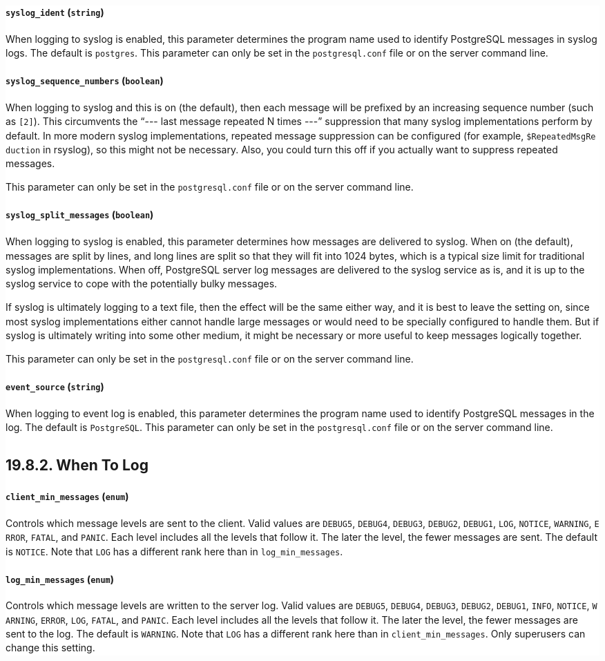 #### `syslog_ident` \(`string`\)

When logging to syslog is enabled, this parameter determines the program name used to identify PostgreSQL messages in syslog logs. The default is `postgres`. This parameter can only be set in the `postgresql.conf` file or on the server command line.

#### `syslog_sequence_numbers` \(`boolean`\)

When logging to syslog and this is on \(the default\), then each message will be prefixed by an increasing sequence number \(such as `[2]`\). This circumvents the “--- last message repeated N times ---” suppression that many syslog implementations perform by default. In more modern syslog implementations, repeated message suppression can be configured \(for example, `$RepeatedMsgReduction` in rsyslog\), so this might not be necessary. Also, you could turn this off if you actually want to suppress repeated messages.

This parameter can only be set in the `postgresql.conf` file or on the server command line.

#### `syslog_split_messages` \(`boolean`\)

When logging to syslog is enabled, this parameter determines how messages are delivered to syslog. When on \(the default\), messages are split by lines, and long lines are split so that they will fit into 1024 bytes, which is a typical size limit for traditional syslog implementations. When off, PostgreSQL server log messages are delivered to the syslog service as is, and it is up to the syslog service to cope with the potentially bulky messages.

If syslog is ultimately logging to a text file, then the effect will be the same either way, and it is best to leave the setting on, since most syslog implementations either cannot handle large messages or would need to be specially configured to handle them. But if syslog is ultimately writing into some other medium, it might be necessary or more useful to keep messages logically together.

This parameter can only be set in the `postgresql.conf` file or on the server command line.

#### `event_source` \(`string`\)

When logging to event log is enabled, this parameter determines the program name used to identify PostgreSQL messages in the log. The default is `PostgreSQL`. This parameter can only be set in the `postgresql.conf` file or on the server command line.

## 19.8.2. When To Log

#### `client_min_messages` \(`enum`\)

Controls which message levels are sent to the client. Valid values are `DEBUG5`, `DEBUG4`, `DEBUG3`, `DEBUG2`, `DEBUG1`, `LOG`, `NOTICE`, `WARNING`, `ERROR`, `FATAL`, and `PANIC`. Each level includes all the levels that follow it. The later the level, the fewer messages are sent. The default is `NOTICE`. Note that `LOG` has a different rank here than in `log_min_messages`.

#### `log_min_messages` \(`enum`\)

Controls which message levels are written to the server log. Valid values are `DEBUG5`, `DEBUG4`, `DEBUG3`, `DEBUG2`, `DEBUG1`, `INFO`, `NOTICE`, `WARNING`, `ERROR`, `LOG`, `FATAL`, and `PANIC`. Each level includes all the levels that follow it. The later the level, the fewer messages are sent to the log. The default is `WARNING`. Note that `LOG` has a different rank here than in `client_min_messages`. Only superusers can change this setting.
